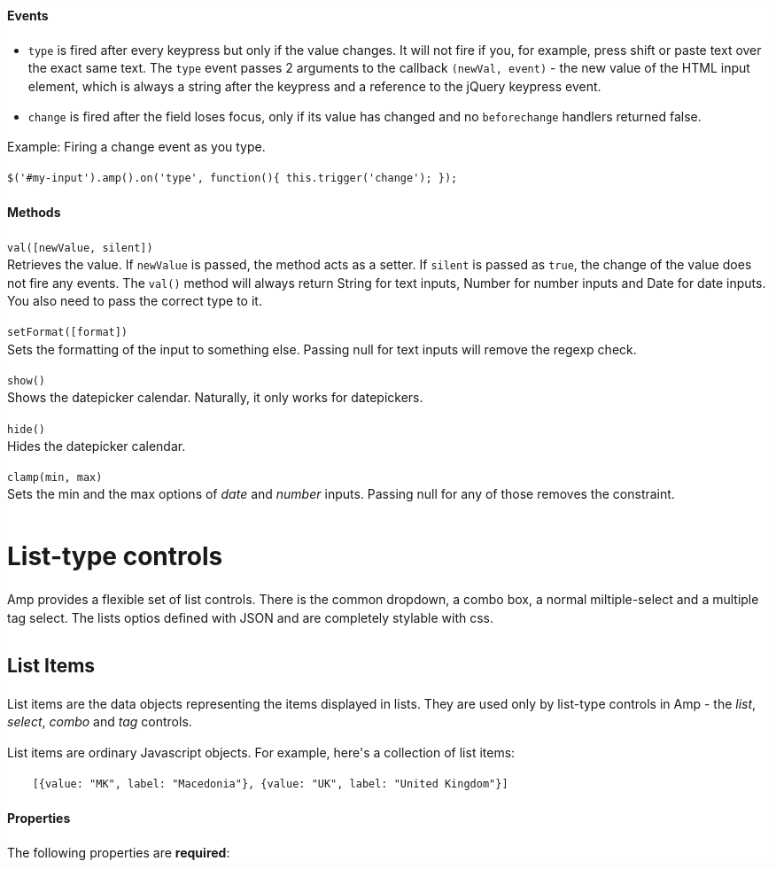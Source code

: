 #### Events

- `type` is fired after every keypress but only if the value changes. It will not fire if you, for example, press shift or paste text over the exact same text. The `type` event passes 2 arguments to the callback `(newVal, event)` - the new value of the HTML input element, which is always a string after the keypress and a reference to the jQuery keypress event.

- `change` is fired after the field loses focus, only if its value has changed and no `beforechange` handlers returned false.

Example: Firing a change event as you type.

    $('#my-input').amp().on('type', function(){ this.trigger('change'); });


#### Methods

`val([newValue, silent])`  
Retrieves the value. If `newValue` is passed, the method acts as a setter. If `silent` is passed as `true`, the change of the value does not fire any events. The `val()` method will always return String for text inputs, Number for number inputs and Date for date inputs. You also need to pass the correct type to it.

`setFormat([format])`  
Sets the formatting of the input to something else. Passing null for text inputs will remove the regexp check. 

`show()`  
Shows the datepicker calendar. Naturally, it only works for datepickers.

`hide()`  
Hides the datepicker calendar.

`clamp(min, max)`  
Sets the min and the max options of *date* and *number* inputs. Passing null for any of those removes the constraint.


# List-type controls

Amp provides a flexible set of list controls. There is the common dropdown, a combo box, a normal miltiple-select and a multiple tag select. The lists optios defined with JSON and are completely stylable with css.

## List Items

List items are the data objects representing the items displayed in lists. They are used only by list-type controls in Amp - the *list*, *select*, *combo* and *tag* controls.

List items are ordinary Javascript objects. For example, here's a collection of list items:

		[{value: "MK", label: "Macedonia"}, {value: "UK", label: "United Kingdom"}]

#### Properties

The following properties are **required**:

